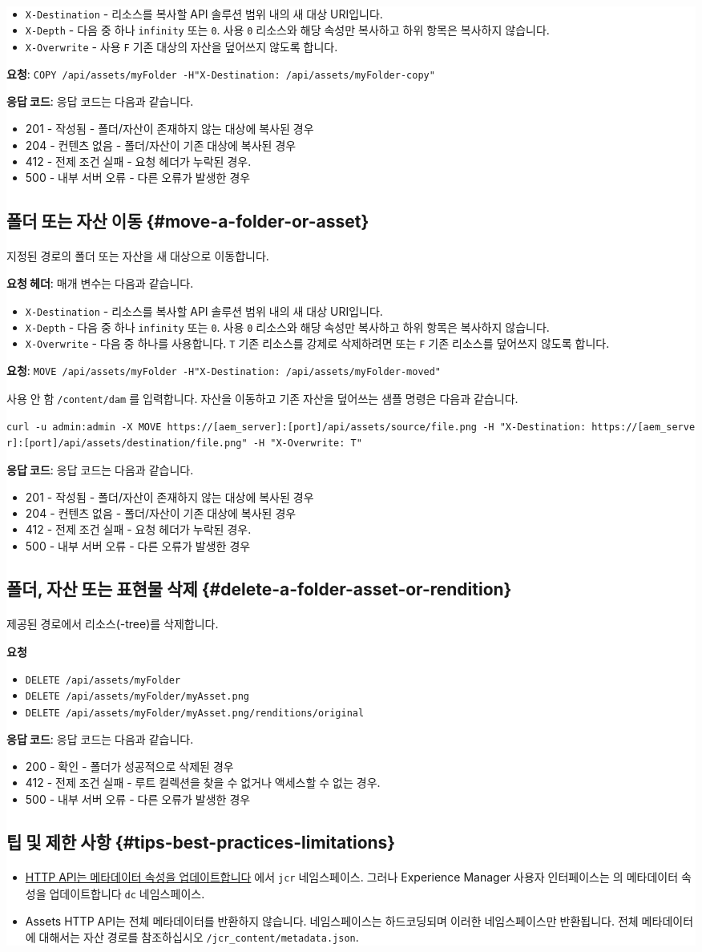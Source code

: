 * `X-Destination` - 리소스를 복사할 API 솔루션 범위 내의 새 대상 URI입니다.
* `X-Depth` - 다음 중 하나 `infinity` 또는 `0`. 사용 `0` 리소스와 해당 속성만 복사하고 하위 항목은 복사하지 않습니다.
* `X-Overwrite` - 사용 `F` 기존 대상의 자산을 덮어쓰지 않도록 합니다.

**요청**: `COPY /api/assets/myFolder -H"X-Destination: /api/assets/myFolder-copy"`

**응답 코드**: 응답 코드는 다음과 같습니다.

* 201 - 작성됨 - 폴더/자산이 존재하지 않는 대상에 복사된 경우
* 204 - 컨텐츠 없음 - 폴더/자산이 기존 대상에 복사된 경우
* 412 - 전제 조건 실패 - 요청 헤더가 누락된 경우.
* 500 - 내부 서버 오류 - 다른 오류가 발생한 경우

## 폴더 또는 자산 이동 {#move-a-folder-or-asset}

지정된 경로의 폴더 또는 자산을 새 대상으로 이동합니다.

**요청 헤더**: 매개 변수는 다음과 같습니다.

* `X-Destination` - 리소스를 복사할 API 솔루션 범위 내의 새 대상 URI입니다.
* `X-Depth` - 다음 중 하나 `infinity` 또는 `0`. 사용 `0` 리소스와 해당 속성만 복사하고 하위 항목은 복사하지 않습니다.
* `X-Overwrite` - 다음 중 하나를 사용합니다. `T` 기존 리소스를 강제로 삭제하려면 또는 `F` 기존 리소스를 덮어쓰지 않도록 합니다.

**요청**: `MOVE /api/assets/myFolder -H"X-Destination: /api/assets/myFolder-moved"`

사용 안 함 `/content/dam` 를 입력합니다. 자산을 이동하고 기존 자산을 덮어쓰는 샘플 명령은 다음과 같습니다.

```shell
curl -u admin:admin -X MOVE https://[aem_server]:[port]/api/assets/source/file.png -H "X-Destination: https://[aem_server]:[port]/api/assets/destination/file.png" -H "X-Overwrite: T"
```

**응답 코드**: 응답 코드는 다음과 같습니다.

* 201 - 작성됨 - 폴더/자산이 존재하지 않는 대상에 복사된 경우
* 204 - 컨텐츠 없음 - 폴더/자산이 기존 대상에 복사된 경우
* 412 - 전제 조건 실패 - 요청 헤더가 누락된 경우.
* 500 - 내부 서버 오류 - 다른 오류가 발생한 경우

## 폴더, 자산 또는 표현물 삭제 {#delete-a-folder-asset-or-rendition}

제공된 경로에서 리소스(-tree)를 삭제합니다.

**요청**

* `DELETE /api/assets/myFolder`
* `DELETE /api/assets/myFolder/myAsset.png`
* `DELETE /api/assets/myFolder/myAsset.png/renditions/original`

**응답 코드**: 응답 코드는 다음과 같습니다.

* 200 - 확인 - 폴더가 성공적으로 삭제된 경우
* 412 - 전제 조건 실패 - 루트 컬렉션을 찾을 수 없거나 액세스할 수 없는 경우.
* 500 - 내부 서버 오류 - 다른 오류가 발생한 경우

## 팁 및 제한 사항 {#tips-best-practices-limitations}

* [HTTP API는 메타데이터 속성을 업데이트합니다](#update-asset-metadata) 에서 `jcr` 네임스페이스. 그러나 Experience Manager 사용자 인터페이스는 의 메타데이터 속성을 업데이트합니다 `dc` 네임스페이스.

* Assets HTTP API는 전체 메타데이터를 반환하지 않습니다. 네임스페이스는 하드코딩되며 이러한 네임스페이스만 반환됩니다. 전체 메타데이터에 대해서는 자산 경로를 참조하십시오 `/jcr_content/metadata.json`.
